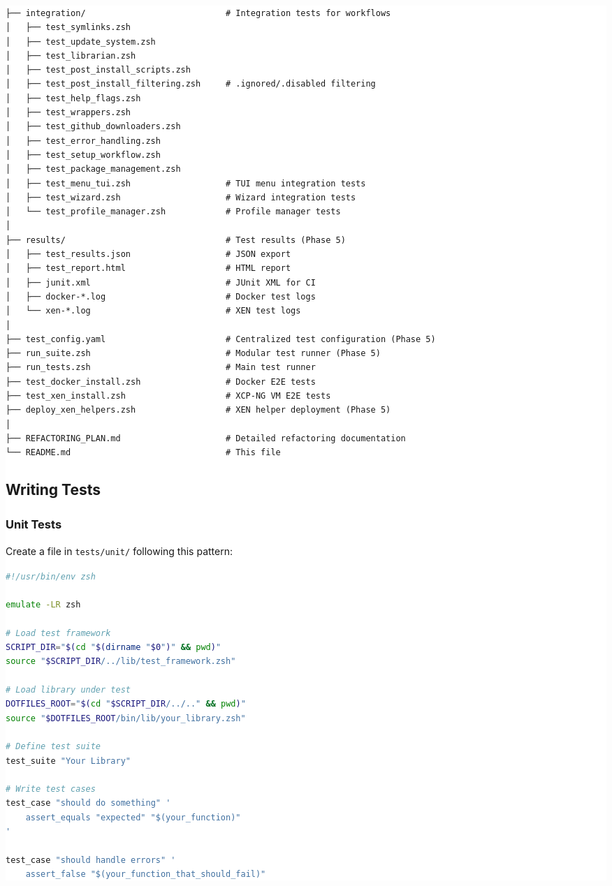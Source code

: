 ```
├── integration/                            # Integration tests for workflows
│   ├── test_symlinks.zsh
│   ├── test_update_system.zsh
│   ├── test_librarian.zsh
│   ├── test_post_install_scripts.zsh
│   ├── test_post_install_filtering.zsh     # .ignored/.disabled filtering
│   ├── test_help_flags.zsh
│   ├── test_wrappers.zsh
│   ├── test_github_downloaders.zsh
│   ├── test_error_handling.zsh
│   ├── test_setup_workflow.zsh
│   ├── test_package_management.zsh
│   ├── test_menu_tui.zsh                   # TUI menu integration tests
│   ├── test_wizard.zsh                     # Wizard integration tests
│   └── test_profile_manager.zsh            # Profile manager tests
│
├── results/                                # Test results (Phase 5)
│   ├── test_results.json                   # JSON export
│   ├── test_report.html                    # HTML report
│   ├── junit.xml                           # JUnit XML for CI
│   ├── docker-*.log                        # Docker test logs
│   └── xen-*.log                           # XEN test logs
│
├── test_config.yaml                        # Centralized test configuration (Phase 5)
├── run_suite.zsh                           # Modular test runner (Phase 5)
├── run_tests.zsh                           # Main test runner
├── test_docker_install.zsh                 # Docker E2E tests
├── test_xen_install.zsh                    # XCP-NG VM E2E tests
├── deploy_xen_helpers.zsh                  # XEN helper deployment (Phase 5)
│
├── REFACTORING_PLAN.md                     # Detailed refactoring documentation
└── README.md                               # This file
```

## Writing Tests

### Unit Tests

Create a file in `tests/unit/` following this pattern:

```zsh
#!/usr/bin/env zsh

emulate -LR zsh

# Load test framework
SCRIPT_DIR="$(cd "$(dirname "$0")" && pwd)"
source "$SCRIPT_DIR/../lib/test_framework.zsh"

# Load library under test
DOTFILES_ROOT="$(cd "$SCRIPT_DIR/../.." && pwd)"
source "$DOTFILES_ROOT/bin/lib/your_library.zsh"

# Define test suite
test_suite "Your Library"

# Write test cases
test_case "should do something" '
    assert_equals "expected" "$(your_function)"
'

test_case "should handle errors" '
    assert_false "$(your_function_that_should_fail)"
```